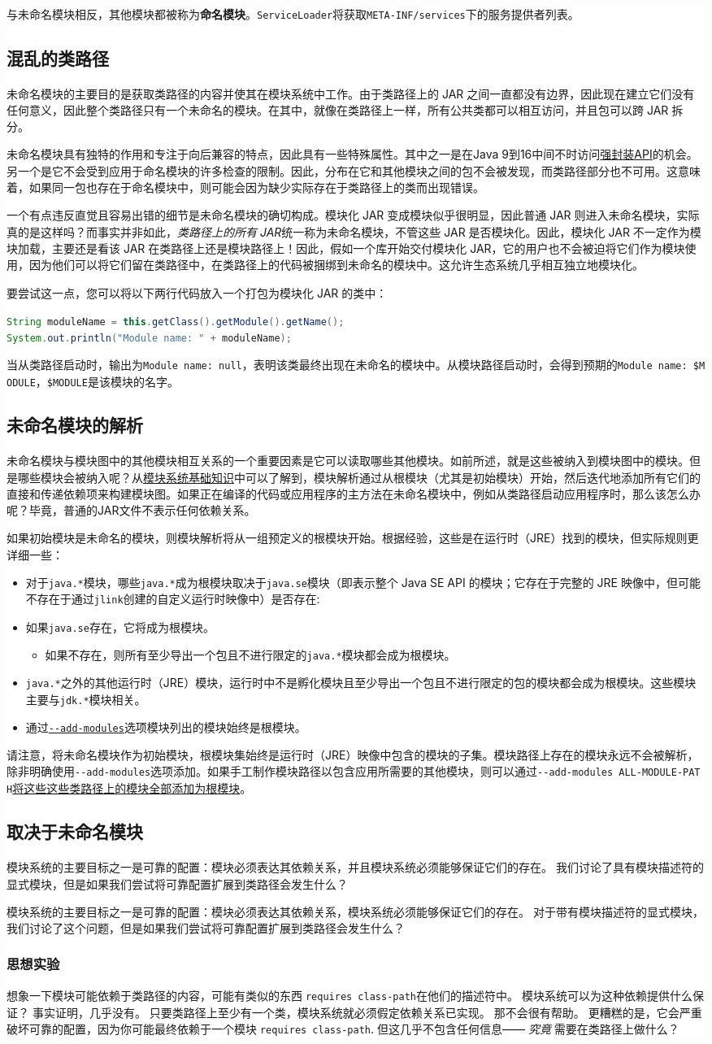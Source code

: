 与未命名模块相反，其他模块都被称为**命名模块**。`ServiceLoader`将获取`META-INF/services`下的服务提供者列表。 

## 混乱的类路径 

未命名模块的主要目的是获取类路径的内容并使其在模块系统中工作。由于类路径上的 JAR 之间一直都没有边界，因此现在建立它们没有任何意义，因此整个类路径只有一个未命名的模块。在其中，就像在类路径上一样，所有公共类都可以相互访问，并且包可以跨 JAR 拆分。 

未命名模块具有独特的作用和专注于向后兼容的特点，因此具有一些特殊属性。其中之一是在Java 9到16中间不时访问[强封装API](https://dev.java/learn/modules/strong-encapsulation/)的机会。另一个是它不会受到应用于命名模块的许多检查的限制。因此，分布在它和其他模块之间的包不会被发现，而类路径部分也不可用。这意味着，如果同一包也存在于命名模块中，则可能会因为缺少实际存在于类路径上的类而出现错误。

一个有点违反直觉且容易出错的细节是未命名模块的确切构成。模块化 JAR 变成模块似乎很明显，因此普通 JAR 则进入未命名模块，实际真的是这样吗？而事实并非如此，*类路径上的所有 JAR*统一称为未命名模块，不管这些 JAR 是否模块化。因此，模块化 JAR 不一定作为模块加载，主要还是看该 JAR 在类路径上还是模块路径上！因此，假如一个库开始交付模块化 JAR，它的用户也不会被迫将它们作为模块使用，因为他们可以将它们留在类路径中，在类路径上的代码被捆绑到未命名的模块中。这允许生态系统几乎相互独立地模块化。 

要尝试这一点，您可以将以下两行代码放入一个打包为模块化 JAR 的类中： 

```java
String moduleName = this.getClass().getModule().getName();
System.out.println("Module name: " + moduleName);
```

当从类路径启动时，输出为`Module name: null`，表明该类最终出现在未命名的模块中。从模块路径启动时，会得到预期的`Module name: $MODULE`，`$MODULE`是该模块的名字。

## 未命名模块的解析

未命名模块与模块图中的其他模块相互关系的一个重要因素是它可以读取哪些其他模块。如前所述，就是这些被纳入到模块图中的模块。但是哪些模块会被纳入呢？从[模块系统基础知识](https://dev.java/learn/modules/intro/)中可以了解到，模块解析通过从根模块（尤其是初始模块）开始，然后迭代地添加所有它们的直接和传递依赖项来构建模块图。如果正在编译的代码或应用程序的主方法在未命名模块中，例如从类路径启动应用程序时，那么该怎么办呢？毕竟，普通的JAR文件不表示任何依赖关系。

如果初始模块是未命名的模块，则模块解析将从一组预定义的根模块开始。根据经验，这些是在运行时（JRE）找到的模块，但实际规则更详细一些：

- 对于`java.*`模块，哪些`java.*`成为根模块取决于`java.se`模块（即表示整个 Java SE API 的模块；它存在于完整的 JRE 映像中，但可能不存在于通过`jlink`创建的自定义运行时映像中）是否存在: 
- 如果`java.se`存在，它将成为根模块。
  - 如果不存在，则所有至少导出一个包且不进行限定的`java.*`模块都会成为根模块。 

- `java.*`之外的其他运行时（JRE）模块，运行时中不是孵化模块且至少导出一个包且不进行限定的包的模块都会成为根模块。这些模块主要与`jdk.*`模块相关。 

- 通过[`--add-modules`](https://dev.java/learn/modules/add-modules-reads/)选项模块列出的模块始终是根模块。 

请注意，将未命名模块作为初始模块，根模块集始终是运行时（JRE）映像中包含的模块的子集。模块路径上存在的模块永远不会被解析，除非明确使用`--add-modules`选项添加。如果手工制作模块路径以包含应用所需要的其他模块，则可以通过`--add-modules ALL-MODULE-PATH`[将这些这些类路径上的模块全部添加为根模块](https://dev.java/learn/modules/add-modules-reads/)。 

## 取决于未命名模块

模块系统的主要目标之一是可靠的配置：模块必须表达其依赖关系，并且模块系统必须能够保证它们的存在。 我们讨论了具有模块描述符的显式模块，但是如果我们尝试将可靠配置扩展到类路径会发生什么？ 

模块系统的主要目标之一是可靠的配置：模块必须表达其依赖关系，模块系统必须能够保证它们的存在。 对于带有模块描述符的显式模块，我们讨论了这个问题，但是如果我们尝试将可靠配置扩展到类路径会发生什么？

### 思想实验 

想象一下模块可能依赖于类路径的内容，可能有类似的东西 `requires class-path`在他们的描述符中。 模块系统可以为这种依赖提供什么保证？ 事实证明，几乎没有。 只要类路径上至少有一个类，模块系统就必须假定依赖关系已实现。 那不会很有帮助。 更糟糕的是，它会严重破坏可靠的配置，因为你可能最终依赖于一个模块 `requires class-path`.   但这几乎不包含任何信息—— *究竟* 需要在类路径上做什么？ 
